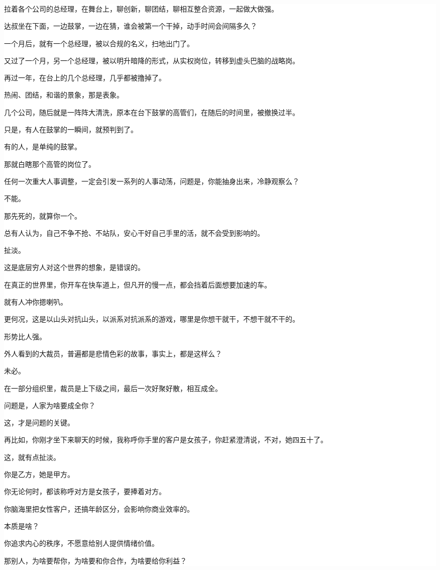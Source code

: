 拉着各个公司的总经理，在舞台上，聊创新，聊团结，聊相互整合资源，一起做大做强。

达叔坐在下面，一边鼓掌，一边在猜，谁会被第一个干掉，动手时间会间隔多久？

一个月后，就有一个总经理，被以合规的名义，扫地出门了。

又过了一个月，另一个总经理，被以明升暗降的形式，从实权岗位，转移到虚头巴脑的战略岗。

再过一年，在台上的几个总经理，几乎都被撸掉了。

热闹、团结，和谐的景象，那是表象。  

几个公司，随后就是一阵阵大清洗，原本在台下鼓掌的高管们，在随后的时间里，被撤换过半。

只是，有人在鼓掌的一瞬间，就预判到了。  

有的人，是单纯的鼓掌。

那就白瞎那个高管的岗位了。

任何一次重大人事调整，一定会引发一系列的人事动荡，问题是，你能抽身出来，冷静观察么？

不能。

那先死的，就算你一个。

总有人认为，自己不争不抢、不站队，安心干好自己手里的活，就不会受到影响的。

扯淡。  

这是底层穷人对这个世界的想象，是错误的。

在真正的世界里，你开车在快车道上，但凡开的慢一点，都会挡着后面想要加速的车。

就有人冲你摁喇叭。

更何况，这是以山头对抗山头，以派系对抗派系的游戏，哪里是你想干就干，不想干就不干的。  

形势比人强。  

外人看到的大裁员，普遍都是悲情色彩的故事，事实上，都是这样么？  

未必。

在一部分组织里，裁员是上下级之间，最后一次好聚好散，相互成全。  

问题是，人家为啥要成全你？

这，才是问题的关键。  

再比如，你刚才坐下来聊天的时候，我称呼你手里的客户是女孩子，你赶紧澄清说，不对，她四五十了。  

这，就有点扯淡。

你是乙方，她是甲方。  

你无论何时，都该称呼对方是女孩子，要捧着对方。

你脑海里把女性客户，还搞年龄区分，会影响你商业效率的。

本质是啥？

你追求内心的秩序，不愿意给别人提供情绪价值。

那别人，为啥要帮你，为啥要和你合作，为啥要给你利益？
